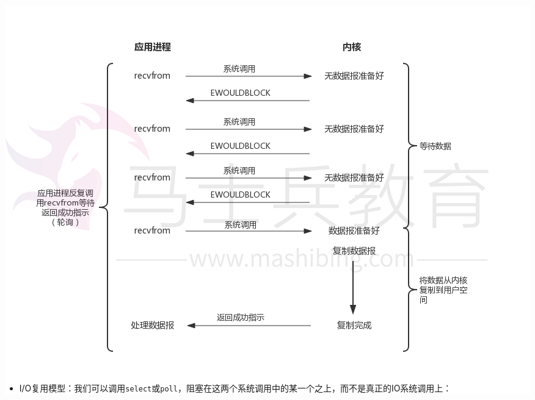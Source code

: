 ![non-block-IO](Study/复习/700道面试题/02-BAT面试题汇总及详解(进大厂必看)/BAT面试题汇总及详解(进大厂必看)_子文档/NIO技术概览.assets/non-block-IO.png)

- I/O复用模型：我们可以调用`select`或`poll`，阻塞在这两个系统调用中的某一个之上，而不是真正的IO系统调用上：
